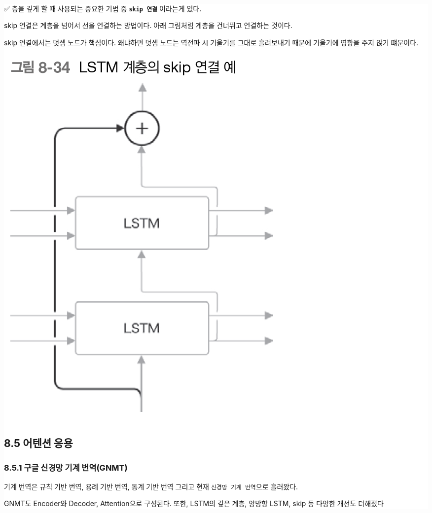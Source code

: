 ✅ 층을 깊게 할 때 사용되는 중요한 기법 중 **`skip 연결`** 이라는게 있다.

skip 연결은 계층을 넘어서 선을 연결하는 방법이다. 아래 그림처럼 계층을 건너뛰고 연결하는 것이다.

skip 연결에서는 덧셈 노드가 핵심이다. 왜냐하면 덧셈 노드는 역전파 시 기울기를 그대로 흘려보내기 때문에 기울기에 영향을 주지 않기 떄문이다.

<img src='assets/8장 어텐션/fig 8-34.png'>

## 8.5 어텐션 응용

### 8.5.1 구글 신경망 기계 번역(GNMT)

기계 번역은 규칙 기반 번역, 용례 기반 번역, 통계 기반 번역 그리고 현재 `신경망 기계 번역`으로 흘러왔다.

GNMT도 Encoder와 Decoder, Attention으로 구성된다. 또한, LSTM의 깊은 계층, 양방향 LSTM, skip 등 다양한 개선도 더해졌다
